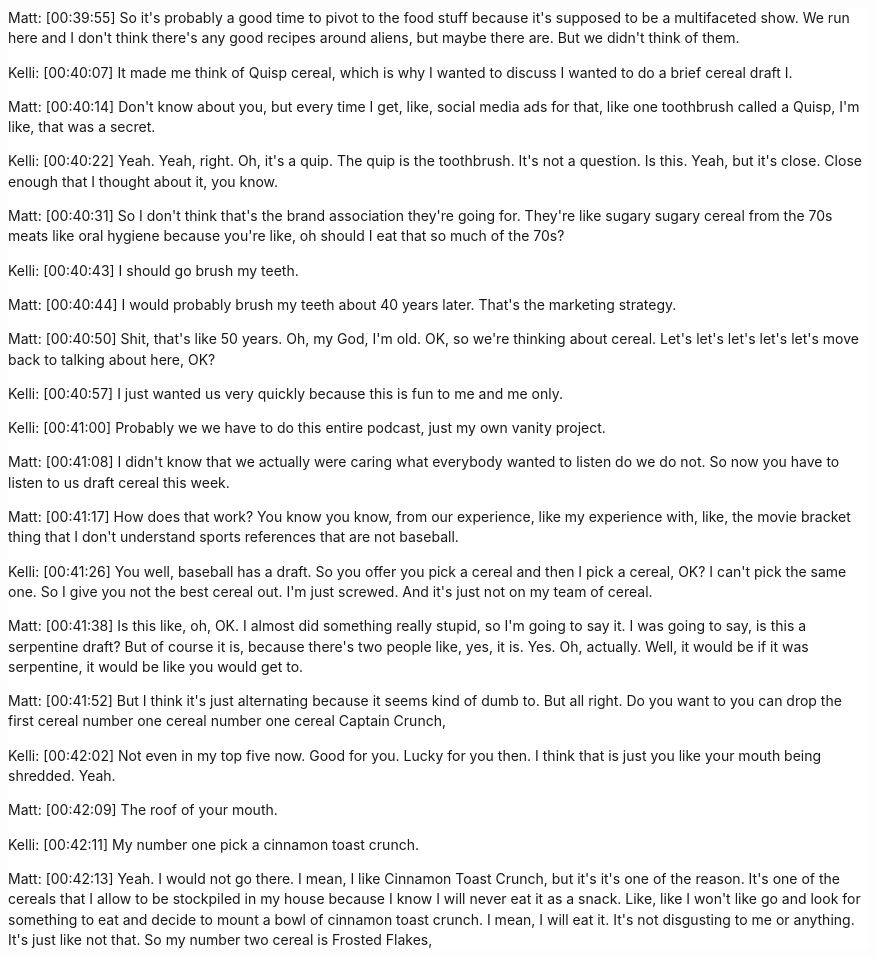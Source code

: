 Matt: [00:39:55] So it's probably a good time to pivot to the food stuff because it's supposed to be a multifaceted show. We run here and I don't think there's any good recipes around aliens, but maybe there are. But we didn't think of them.

Kelli: [00:40:07] It made me think of Quisp cereal, which is why I wanted to discuss I wanted to do a brief cereal draft I.

Matt: [00:40:14] Don't know about you, but every time I get, like, social media ads for that, like one toothbrush called a Quisp, I'm like, that was a secret.

Kelli: [00:40:22] Yeah. Yeah, right. Oh, it's a quip. The quip is the toothbrush. It's not a question. Is this. Yeah, but it's close. Close enough that I thought about it, you know.

Matt: [00:40:31] So I don't think that's the brand association they're going for. They're like sugary sugary cereal from the 70s meats like oral hygiene because you're like, oh should I eat that so much of the 70s?

Kelli: [00:40:43] I should go brush my teeth.

Matt: [00:40:44] I would probably brush my teeth about 40 years later. That's the marketing strategy.

Matt: [00:40:50] Shit, that's like 50 years. Oh, my God, I'm old. OK, so we're thinking about cereal. Let's let's let's let's let's move back to talking about here, OK?

Kelli: [00:40:57] I just wanted us very quickly because this is fun to me and me only.

Kelli: [00:41:00] Probably we we have to do this entire podcast, just my own vanity project.

Matt: [00:41:08] I didn't know that we actually were caring what everybody wanted to listen do we do not. So now you have to listen to us draft cereal this week.

Matt: [00:41:17] How does that work? You know you know, from our experience, like my experience with, like, the movie bracket thing that I don't understand sports references that are not baseball.

Kelli: [00:41:26] You well, baseball has a draft. So you offer you pick a cereal and then I pick a cereal, OK? I can't pick the same one. So I give you not the best cereal out. I'm just screwed. And it's just not on my team of cereal.

Matt: [00:41:38] Is this like, oh, OK. I almost did something really stupid, so I'm going to say it. I was going to say, is this a serpentine draft? But of course it is, because there's two people like, yes, it is. Yes. Oh, actually. Well, it would be if it was serpentine, it would be like you would get to.

Matt: [00:41:52] But I think it's just alternating because it seems kind of dumb to. But all right. Do you want to you can drop the first cereal number one cereal number one cereal Captain Crunch,

Kelli: [00:42:02] Not even in my top five now. Good for you. Lucky for you then. I think that is just you like your mouth being shredded. Yeah.

Matt: [00:42:09] The roof of your mouth. 

Kelli: [00:42:11] My number one pick a cinnamon toast crunch.

Matt: [00:42:13] Yeah. I would not go there. I mean, I like Cinnamon Toast Crunch, but it's it's one of the reason. It's one of the cereals that I allow to be stockpiled in my house because I know I will never eat it as a snack. Like, like I won't like go and look for something to eat and decide to mount a bowl of cinnamon toast crunch. I mean, I will eat it. It's not disgusting to me or anything. It's just like not that. So my number two cereal is Frosted Flakes,
